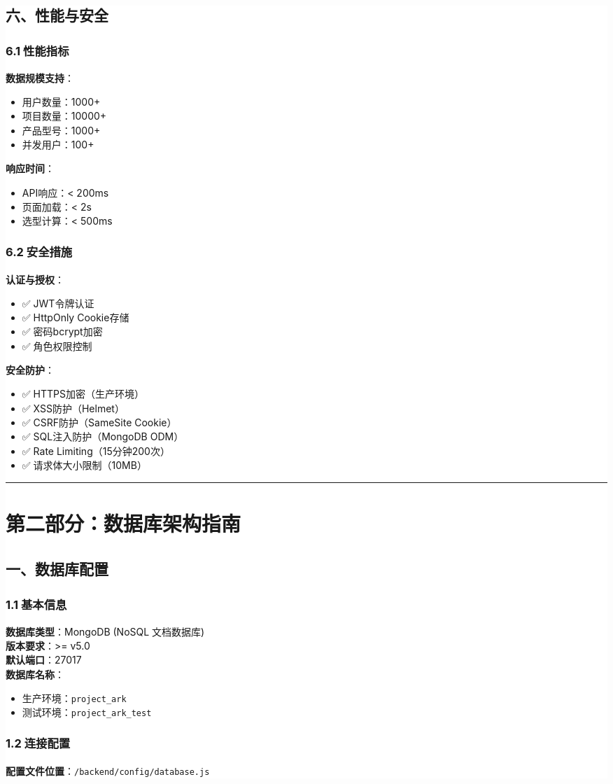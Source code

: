 
## 六、性能与安全

### 6.1 性能指标

**数据规模支持**：
- 用户数量：1000+
- 项目数量：10000+
- 产品型号：1000+
- 并发用户：100+

**响应时间**：
- API响应：< 200ms
- 页面加载：< 2s
- 选型计算：< 500ms

### 6.2 安全措施

**认证与授权**：
- ✅ JWT令牌认证
- ✅ HttpOnly Cookie存储
- ✅ 密码bcrypt加密
- ✅ 角色权限控制

**安全防护**：
- ✅ HTTPS加密（生产环境）
- ✅ XSS防护（Helmet）
- ✅ CSRF防护（SameSite Cookie）
- ✅ SQL注入防护（MongoDB ODM）
- ✅ Rate Limiting（15分钟200次）
- ✅ 请求体大小限制（10MB）

---

# 第二部分：数据库架构指南

## 一、数据库配置

### 1.1 基本信息

**数据库类型**：MongoDB (NoSQL 文档数据库)  
**版本要求**：>= v5.0  
**默认端口**：27017  
**数据库名称**：
- 生产环境：`project_ark`
- 测试环境：`project_ark_test`

### 1.2 连接配置

**配置文件位置**：`/backend/config/database.js`
